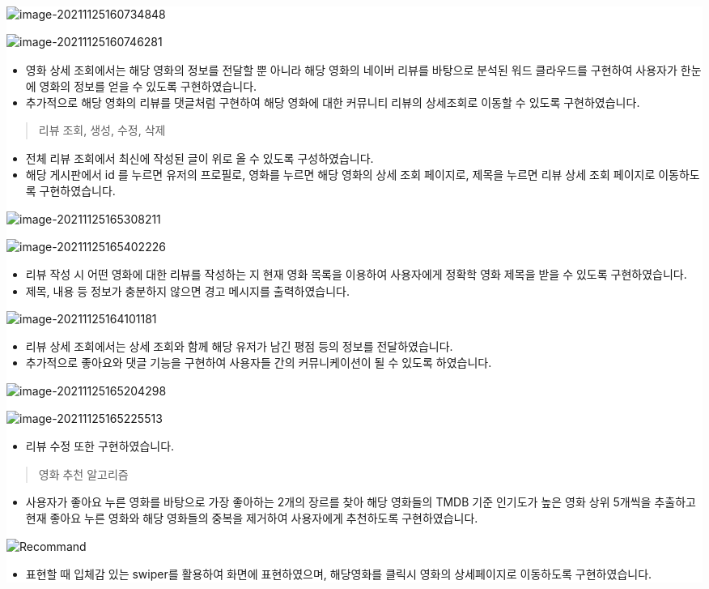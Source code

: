



![image-20211125160734848](C:/Users/Jaesung/Desktop/ssafy_6/pjt/project-Mcloud/pjt-Mcloud-back/README.assets/image-20211125160734848.png)

![image-20211125160746281](C:/Users/Jaesung/Desktop/ssafy_6/pjt/project-Mcloud/pjt-Mcloud-back/README.assets/image-20211125160746281.png)



- 영화 상세 조회에서는 해당 영화의 정보를 전달할 뿐 아니라 해당 영화의 네이버 리뷰를 바탕으로 분석된 워드 클라우드를 구현하여 사용자가 한눈에 영화의 정보를 얻을 수 있도록 구현하였습니다.
- 추가적으로 해당 영화의 리뷰를 댓글처럼 구현하여 해당 영화에 대한 커뮤니티 리뷰의 상세조회로 이동할 수 있도록 구현하였습니다.



> 리뷰 조회, 생성, 수정, 삭제



- 전체 리뷰 조회에서 최신에 작성된 글이 위로 올 수 있도록 구성하였습니다.
- 해당 게시판에서 id 를 누르면 유저의 프로필로, 영화를 누르면 해당 영화의 상세 조회 페이지로, 제목을 누르면 리뷰 상세 조회 페이지로 이동하도록 구현하였습니다.



![image-20211125165308211](C:/Users/Jaesung/Desktop/ssafy_6/pjt/project-Mcloud/pjt-Mcloud-back/README.assets/image-20211125165308211.png)

![image-20211125165402226](C:/Users/Jaesung/Desktop/ssafy_6/pjt/project-Mcloud/pjt-Mcloud-back/README.assets/image-20211125165402226.png)

- 리뷰 작성 시 어떤 영화에 대한 리뷰를 작성하는 지 현재 영화 목록을 이용하여 사용자에게 정확학 영화 제목을 받을 수 있도록 구현하였습니다.
- 제목, 내용 등 정보가 충분하지 않으면 경고 메시지를 출력하였습니다.





![image-20211125164101181](C:/Users/Jaesung/Desktop/ssafy_6/pjt/project-Mcloud/pjt-Mcloud-back/README.assets/image-20211125164101181.png)

- 리뷰 상세 조회에서는 상세 조회와 함께 해당 유저가 남긴 평점 등의 정보를 전달하였습니다.
- 추가적으로 좋아요와 댓글 기능을 구현하여 사용자들 간의 커뮤니케이션이 될 수 있도록 하였습니다.





![image-20211125165204298](C:/Users/Jaesung/Desktop/ssafy_6/pjt/project-Mcloud/pjt-Mcloud-back/README.assets/image-20211125165204298.png)



![image-20211125165225513](C:/Users/Jaesung/Desktop/ssafy_6/pjt/project-Mcloud/pjt-Mcloud-back/README.assets/image-20211125165225513.png)

- 리뷰 수정 또한 구현하였습니다.



> 영화 추천 알고리즘

- 사용자가 좋아요 누른 영화를 바탕으로 가장 좋아하는 2개의 장르를 찾아 해당 영화들의 TMDB 기준 인기도가 높은 영화 상위 5개씩을 추출하고 현재 좋아요 누른 영화와 해당 영화들의 중복을 제거하여 사용자에게 추천하도록 구현하였습니다.

![Recommand](C:/Users/Jaesung/Desktop/ssafy_6/pjt/project-Mcloud/pjt-Mcloud-back/README.assets/Recommand.gif)

- 표현할 때 입체감 있는 swiper를 활용하여 화면에 표현하였으며, 해당영화를 클릭시 영화의 상세페이지로 이동하도록 구현하였습니다.

